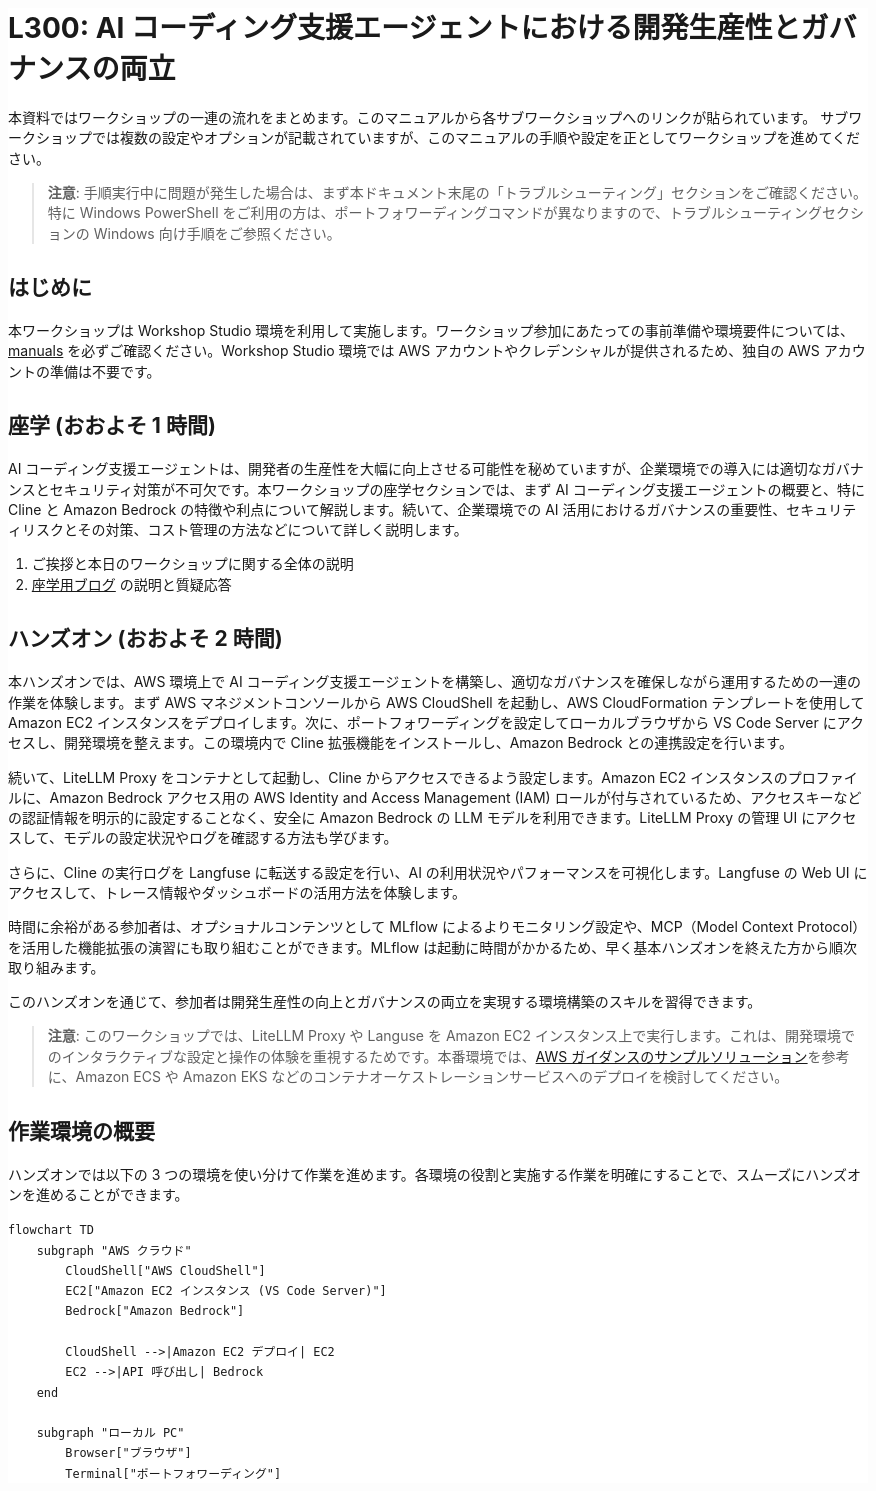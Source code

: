 # L300: AI コーディング支援エージェントにおける開発生産性とガバナンスの両立

本資料ではワークショップの一連の流れをまとめます。このマニュアルから各サブワークショップへのリンクが貼られています。
サブワークショップでは複数の設定やオプションが記載されていますが、このマニュアルの手順や設定を正としてワークショップを進めてください。

> **注意**: 手順実行中に問題が発生した場合は、まず本ドキュメント末尾の「トラブルシューティング」セクションをご確認ください。特に Windows PowerShell をご利用の方は、ポートフォワーディングコマンドが異なりますので、トラブルシューティングセクションの Windows 向け手順をご参照ください。

## はじめに

本ワークショップは Workshop Studio 環境を利用して実施します。ワークショップ参加にあたっての事前準備や環境要件については、[manuals](./README.md) を必ずご確認ください。Workshop Studio 環境では AWS アカウントやクレデンシャルが提供されるため、独自の AWS アカウントの準備は不要です。

## 座学 (おおよそ 1 時間)

AI コーディング支援エージェントは、開発者の生産性を大幅に向上させる可能性を秘めていますが、企業環境での導入には適切なガバナンスとセキュリティ対策が不可欠です。本ワークショップの座学セクションでは、まず AI コーディング支援エージェントの概要と、特に Cline と Amazon Bedrock の特徴や利点について解説します。続いて、企業環境での AI 活用におけるガバナンスの重要性、セキュリティリスクとその対策、コスト管理の方法などについて詳しく説明します。

1. ご挨拶と本日のワークショップに関する全体の説明
2. [座学用ブログ](https://github.com/littlemex/aws-samples/tree/v0.0.3/workshops/ai-coding-workshop/cline/blog/README.md) の説明と質疑応答

## ハンズオン (おおよそ 2 時間)

本ハンズオンでは、AWS 環境上で AI コーディング支援エージェントを構築し、適切なガバナンスを確保しながら運用するための一連の作業を体験します。まず AWS マネジメントコンソールから AWS CloudShell を起動し、AWS CloudFormation テンプレートを使用して Amazon EC2 インスタンスをデプロイします。次に、ポートフォワーディングを設定してローカルブラウザから VS Code Server にアクセスし、開発環境を整えます。この環境内で Cline 拡張機能をインストールし、Amazon Bedrock との連携設定を行います。

続いて、LiteLLM Proxy をコンテナとして起動し、Cline からアクセスできるよう設定します。Amazon EC2 インスタンスのプロファイルに、Amazon Bedrock アクセス用の AWS Identity and Access Management (IAM) ロールが付与されているため、アクセスキーなどの認証情報を明示的に設定することなく、安全に Amazon Bedrock の LLM モデルを利用できます。LiteLLM Proxy の管理 UI にアクセスして、モデルの設定状況やログを確認する方法も学びます。

さらに、Cline の実行ログを Langfuse に転送する設定を行い、AI の利用状況やパフォーマンスを可視化します。Langfuse の Web UI にアクセスして、トレース情報やダッシュボードの活用方法を体験します。

時間に余裕がある参加者は、オプショナルコンテンツとして MLflow によるよりモニタリング設定や、MCP（Model Context Protocol）を活用した機能拡張の演習にも取り組むことができます。MLflow は起動に時間がかかるため、早く基本ハンズオンを終えた方から順次取り組みます。

このハンズオンを通じて、参加者は開発生産性の向上とガバナンスの両立を実現する環境構築のスキルを習得できます。

> **注意**: このワークショップでは、LiteLLM Proxy や Languse を Amazon EC2 インスタンス上で実行します。これは、開発環境でのインタラクティブな設定と操作の体験を重視するためです。本番環境では、[AWS ガイダンスのサンプルソリューション](https://github.com/littlemex/aws-samples/blob/v0.0.3/workshops/ai-coding-workshop/cline/blog/README.md#%E3%82%BD%E3%83%AA%E3%83%A5%E3%83%BC%E3%82%B7%E3%83%A7%E3%83%B3-1-1-%E3%82%BB%E3%82%AD%E3%83%A5%E3%82%A2%E3%81%AA%E5%AE%9F%E8%A1%8C%E7%92%B0%E5%A2%83%E3%81%AE%E5%AE%9F%E7%8F%BE)を参考に、Amazon ECS や Amazon EKS などのコンテナオーケストレーションサービスへのデプロイを検討してください。


## 作業環境の概要

ハンズオンでは以下の 3 つの環境を使い分けて作業を進めます。各環境の役割と実施する作業を明確にすることで、スムーズにハンズオンを進めることができます。

```mermaid
flowchart TD
    subgraph "AWS クラウド"
        CloudShell["AWS CloudShell"]
        EC2["Amazon EC2 インスタンス (VS Code Server)"]
        Bedrock["Amazon Bedrock"]
        
        CloudShell -->|Amazon EC2 デプロイ| EC2
        EC2 -->|API 呼び出し| Bedrock
    end
    
    subgraph "ローカル PC"
        Browser["ブラウザ"]
        Terminal["ポートフォワーディング"]
```